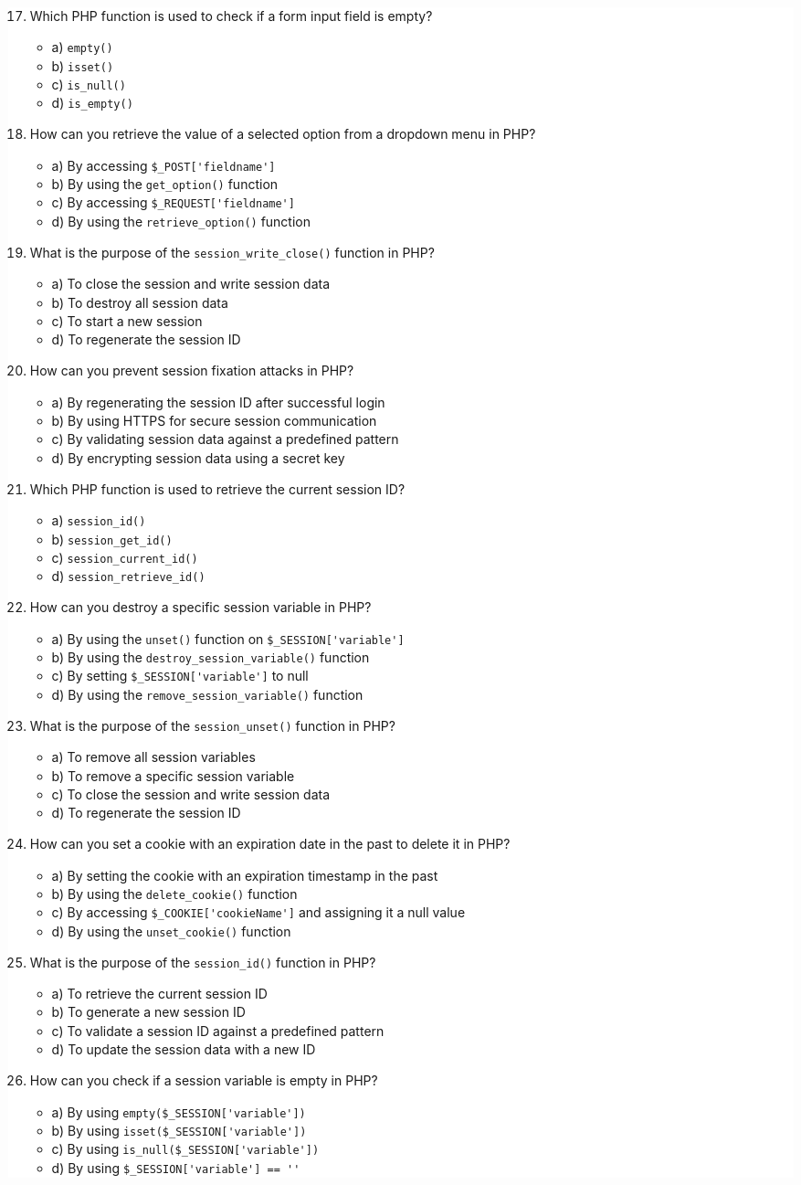 17. Which PHP function is used to check if a form input field is empty?
    - a) `empty()`
    - b) `isset()`
    - c) `is_null()`
    - d) `is_empty()`

18. How can you retrieve the value of a selected option from a dropdown menu in PHP?
    - a) By accessing `$_POST['fieldname']`
    - b) By using the `get_option()` function
    - c) By accessing `$_REQUEST['fieldname']`
    - d) By using the `retrieve_option()` function

19. What is the purpose of the `session_write_close()` function in PHP?
    - a) To close the session and write session data
    - b) To destroy all session data
    - c) To start a new session
    - d) To regenerate the session ID

20. How can you prevent session fixation attacks in PHP?
    - a) By regenerating the session ID after successful login
    - b) By using HTTPS for secure session communication
    - c) By validating session data against a predefined pattern
    - d) By encrypting session data using a secret key

21. Which PHP function is used to retrieve the current session ID?
    - a) `session_id()`
    - b) `session_get_id()`
    - c) `session_current_id()`
    - d) `session_retrieve_id()`

22. How can you destroy a specific session variable in PHP?
    - a) By using the `unset()` function on `$_SESSION['variable']`
    - b) By using the `destroy_session_variable()` function
    - c) By setting `$_SESSION['variable']` to null
    - d) By using the `remove_session_variable()` function

23. What is the purpose of the `session_unset()` function in PHP?
    - a) To remove all session variables
    - b) To remove a specific session variable
    - c) To close the session and write session data
    - d) To regenerate the session ID

24. How can you set a cookie with an expiration date in the past to delete it in PHP?
    - a) By setting the cookie with an expiration timestamp in the past
    - b) By using the `delete_cookie()` function
    - c) By accessing `$_COOKIE['cookieName']` and assigning it a null value
    - d) By using the `unset_cookie()` function

25. What is the purpose of the `session_id()` function in PHP?
    - a) To retrieve the current session ID
    - b) To generate a new session ID
    - c) To validate a session ID against a predefined pattern
    - d) To update the session data with a new ID

26. How can you check if a session variable is empty in PHP?
    - a) By using `empty($_SESSION['variable'])`
    - b) By using `isset($_SESSION['variable'])`
    - c) By using `is_null($_SESSION['variable'])`
    - d) By using `$_SESSION['variable'] == ''`
